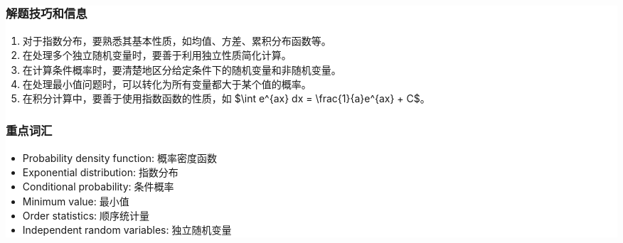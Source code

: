 ### 解题技巧和信息

1. 对于指数分布，要熟悉其基本性质，如均值、方差、累积分布函数等。
2. 在处理多个独立随机变量时，要善于利用独立性质简化计算。
3. 在计算条件概率时，要清楚地区分给定条件下的随机变量和非随机变量。
4. 在处理最小值问题时，可以转化为所有变量都大于某个值的概率。
5. 在积分计算中，要善于使用指数函数的性质，如 $\int e^{ax} dx = \frac{1}{a}e^{ax} + C$。

### 重点词汇

- Probability density function: 概率密度函数
- Exponential distribution: 指数分布
- Conditional probability: 条件概率
- Minimum value: 最小值
- Order statistics: 顺序统计量
- Independent random variables: 独立随机变量
